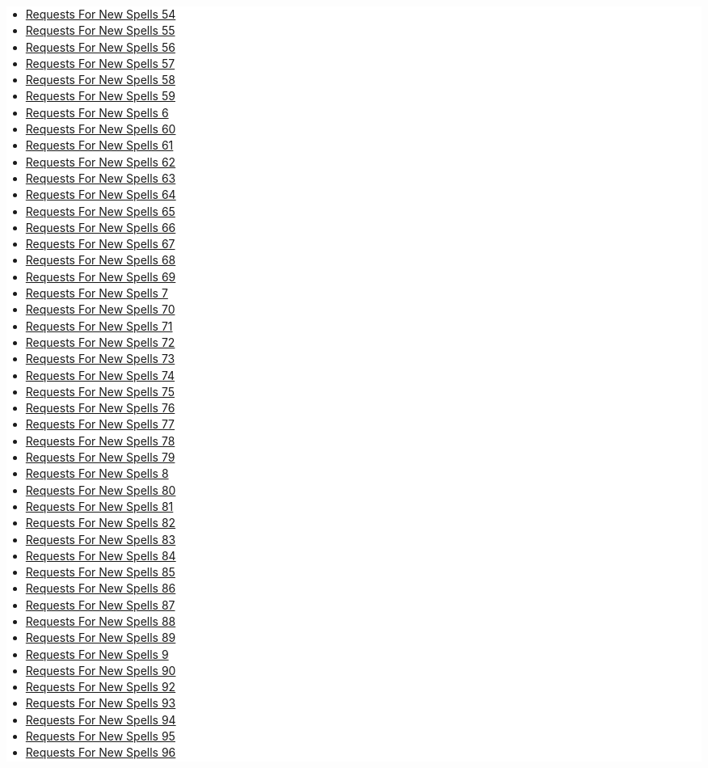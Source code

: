 -    [Requests For New Spells 54](/keeperrl_wiki/Requests_For_New_Spells_54 "wikilink")
-    [Requests For New Spells 55](/keeperrl_wiki/Requests_For_New_Spells_55 "wikilink")
-    [Requests For New Spells 56](/keeperrl_wiki/Requests_For_New_Spells_56 "wikilink")
-    [Requests For New Spells 57](/keeperrl_wiki/Requests_For_New_Spells_57 "wikilink")
-    [Requests For New Spells 58](/keeperrl_wiki/Requests_For_New_Spells_58 "wikilink")
-    [Requests For New Spells 59](/keeperrl_wiki/Requests_For_New_Spells_59 "wikilink")
-    [Requests For New Spells 6](/keeperrl_wiki/Requests_For_New_Spells_6 "wikilink")
-    [Requests For New Spells 60](/keeperrl_wiki/Requests_For_New_Spells_60 "wikilink")
-    [Requests For New Spells 61](/keeperrl_wiki/Requests_For_New_Spells_61 "wikilink")
-    [Requests For New Spells 62](/keeperrl_wiki/Requests_For_New_Spells_62 "wikilink")
-    [Requests For New Spells 63](/keeperrl_wiki/Requests_For_New_Spells_63 "wikilink")
-    [Requests For New Spells 64](/keeperrl_wiki/Requests_For_New_Spells_64 "wikilink")
-    [Requests For New Spells 65](/keeperrl_wiki/Requests_For_New_Spells_65 "wikilink")
-    [Requests For New Spells 66](/keeperrl_wiki/Requests_For_New_Spells_66 "wikilink")
-    [Requests For New Spells 67](/keeperrl_wiki/Requests_For_New_Spells_67 "wikilink")
-    [Requests For New Spells 68](/keeperrl_wiki/Requests_For_New_Spells_68 "wikilink")
-    [Requests For New Spells 69](/keeperrl_wiki/Requests_For_New_Spells_69 "wikilink")
-    [Requests For New Spells 7](/keeperrl_wiki/Requests_For_New_Spells_7 "wikilink")
-    [Requests For New Spells 70](/keeperrl_wiki/Requests_For_New_Spells_70 "wikilink")
-    [Requests For New Spells 71](/keeperrl_wiki/Requests_For_New_Spells_71 "wikilink")
-    [Requests For New Spells 72](/keeperrl_wiki/Requests_For_New_Spells_72 "wikilink")
-    [Requests For New Spells 73](/keeperrl_wiki/Requests_For_New_Spells_73 "wikilink")
-    [Requests For New Spells 74](/keeperrl_wiki/Requests_For_New_Spells_74 "wikilink")
-    [Requests For New Spells 75](/keeperrl_wiki/Requests_For_New_Spells_75 "wikilink")
-    [Requests For New Spells 76](/keeperrl_wiki/Requests_For_New_Spells_76 "wikilink")
-    [Requests For New Spells 77](/keeperrl_wiki/Requests_For_New_Spells_77 "wikilink")
-    [Requests For New Spells 78](/keeperrl_wiki/Requests_For_New_Spells_78 "wikilink")
-    [Requests For New Spells 79](/keeperrl_wiki/Requests_For_New_Spells_79 "wikilink")
-    [Requests For New Spells 8](/keeperrl_wiki/Requests_For_New_Spells_8 "wikilink")
-    [Requests For New Spells 80](/keeperrl_wiki/Requests_For_New_Spells_80 "wikilink")
-    [Requests For New Spells 81](/keeperrl_wiki/Requests_For_New_Spells_81 "wikilink")
-    [Requests For New Spells 82](/keeperrl_wiki/Requests_For_New_Spells_82 "wikilink")
-    [Requests For New Spells 83](/keeperrl_wiki/Requests_For_New_Spells_83 "wikilink")
-    [Requests For New Spells 84](/keeperrl_wiki/Requests_For_New_Spells_84 "wikilink")
-    [Requests For New Spells 85](/keeperrl_wiki/Requests_For_New_Spells_85 "wikilink")
-    [Requests For New Spells 86](/keeperrl_wiki/Requests_For_New_Spells_86 "wikilink")
-    [Requests For New Spells 87](/keeperrl_wiki/Requests_For_New_Spells_87 "wikilink")
-    [Requests For New Spells 88](/keeperrl_wiki/Requests_For_New_Spells_88 "wikilink")
-    [Requests For New Spells 89](/keeperrl_wiki/Requests_For_New_Spells_89 "wikilink")
-    [Requests For New Spells 9](/keeperrl_wiki/Requests_For_New_Spells_9 "wikilink")
-    [Requests For New Spells 90](/keeperrl_wiki/Requests_For_New_Spells_90 "wikilink")
-    [Requests For New Spells 92](/keeperrl_wiki/Requests_For_New_Spells_92 "wikilink")
-    [Requests For New Spells 93](/keeperrl_wiki/Requests_For_New_Spells_93 "wikilink")
-    [Requests For New Spells 94](/keeperrl_wiki/Requests_For_New_Spells_94 "wikilink")
-    [Requests For New Spells 95](/keeperrl_wiki/Requests_For_New_Spells_95 "wikilink")
-    [Requests For New Spells 96](/keeperrl_wiki/Requests_For_New_Spells_96 "wikilink")
